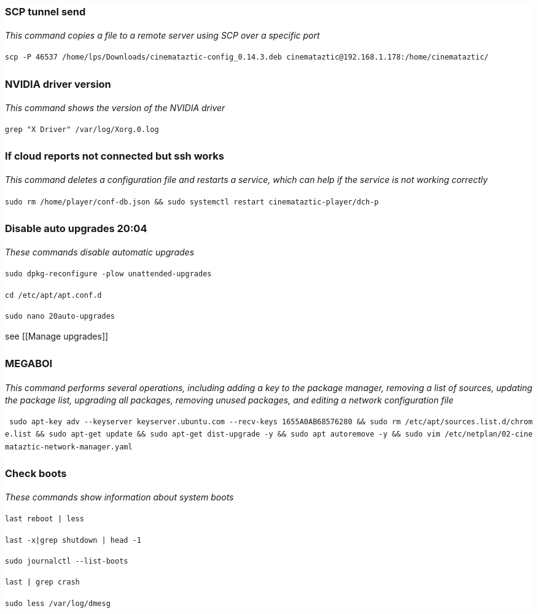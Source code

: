 ### SCP tunnel send 
*This command copies a file to a remote server using SCP over a specific port*
```
scp -P 46537 /home/lps/Downloads/cinemataztic-config_0.14.3.deb cinemataztic@192.168.1.178:/home/cinemataztic/ 
```

### NVIDIA driver version
*This command shows the version of the NVIDIA driver*
```
grep "X Driver" /var/log/Xorg.0.log
```

### If cloud reports not connected but ssh works
*This command deletes a configuration file and restarts a service, which can help if the service is not working correctly*
```
sudo rm /home/player/conf-db.json && sudo systemctl restart cinemataztic-player/dch-p
```

### Disable auto upgrades 20:04
*These commands disable automatic upgrades*
```
sudo dpkg-reconfigure -plow unattended-upgrades
```
```
cd /etc/apt/apt.conf.d
```
```
sudo nano 20auto-upgrades
```
see [[Manage upgrades]]

### MEGABOI
*This command performs several operations, including adding a key to the package manager, removing a list of sources, updating the package list, upgrading all packages, removing unused packages, and editing a network configuration file*
```
 sudo apt-key adv --keyserver keyserver.ubuntu.com --recv-keys 1655A0AB68576280 && sudo rm /etc/apt/sources.list.d/chrome.list && sudo apt-get update && sudo apt-get dist-upgrade -y && sudo apt autoremove -y && sudo vim /etc/netplan/02-cinemataztic-network-manager.yaml
```

### Check boots
*These commands show information about system boots*
```
last reboot | less
```
```
last -x|grep shutdown | head -1
```
```
sudo journalctl --list-boots
```
```
last | grep crash
```
```
sudo less /var/log/dmesg
```
